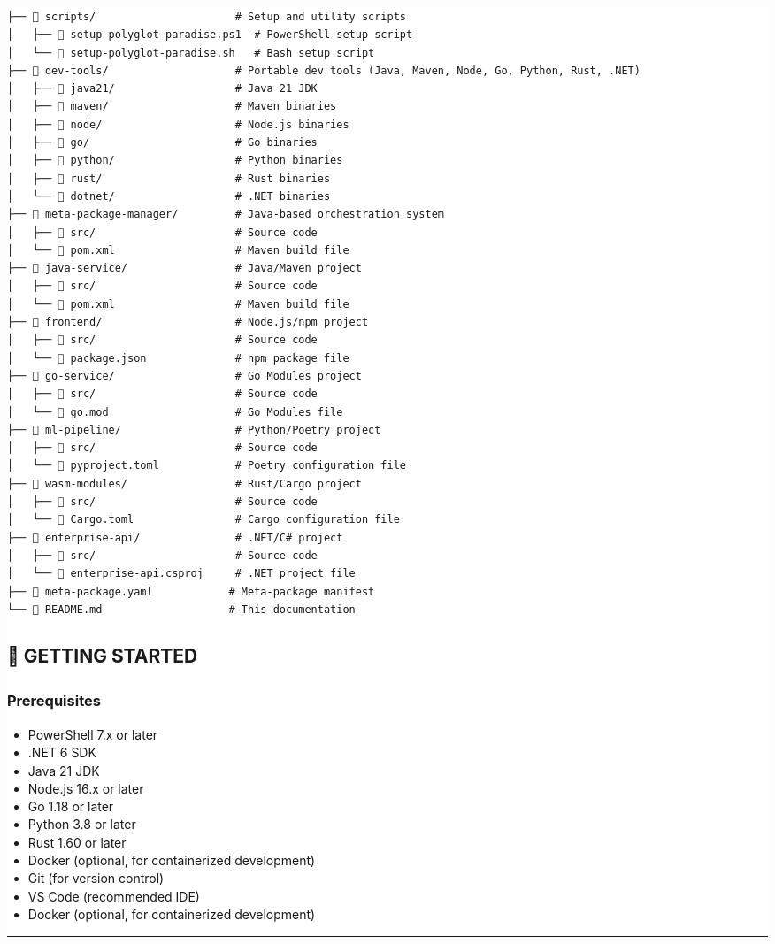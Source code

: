 ```meta-package-orchestration/
├── 📁 scripts/                      # Setup and utility scripts
│   ├── 📄 setup-polyglot-paradise.ps1  # PowerShell setup script
│   └── 📄 setup-polyglot-paradise.sh   # Bash setup script
├── 📁 dev-tools/                    # Portable dev tools (Java, Maven, Node, Go, Python, Rust, .NET)
│   ├── 📁 java21/                   # Java 21 JDK
│   ├── 📁 maven/                    # Maven binaries
│   ├── 📁 node/                     # Node.js binaries
│   ├── 📁 go/                       # Go binaries
│   ├── 📁 python/                   # Python binaries
│   ├── 📁 rust/                     # Rust binaries
│   └── 📁 dotnet/                   # .NET binaries
├── 📁 meta-package-manager/         # Java-based orchestration system
│   ├── 📁 src/                      # Source code
│   └── 📄 pom.xml                   # Maven build file
├── 📁 java-service/                 # Java/Maven project
│   ├── 📁 src/                      # Source code
│   └── 📄 pom.xml                   # Maven build file
├── 📁 frontend/                     # Node.js/npm project
│   ├── 📁 src/                      # Source code
│   └── 📄 package.json              # npm package file
├── 📁 go-service/                   # Go Modules project
│   ├── 📁 src/                      # Source code
│   └── 📄 go.mod                    # Go Modules file
├── 📁 ml-pipeline/                  # Python/Poetry project
│   ├── 📁 src/                      # Source code
│   └── 📄 pyproject.toml            # Poetry configuration file
├── 📁 wasm-modules/                 # Rust/Cargo project
│   ├── 📁 src/                      # Source code
│   └── 📄 Cargo.toml                # Cargo configuration file
├── 📁 enterprise-api/               # .NET/C# project
│   ├── 📁 src/                      # Source code
│   └── 📄 enterprise-api.csproj     # .NET project file
├── 📄 meta-package.yaml            # Meta-package manifest
└── 📄 README.md                    # This documentation
```

## 🚀 **GETTING STARTED**

### Prerequisites

- PowerShell 7.x or later
- .NET 6 SDK
- Java 21 JDK
- Node.js 16.x or later
- Go 1.18 or later
- Python 3.8 or later
- Rust 1.60 or later
- Docker (optional, for containerized development)
- Git (for version control)
- VS Code (recommended IDE)
- Docker (optional, for containerized development)

---